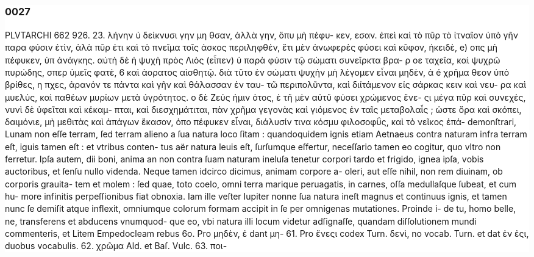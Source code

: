 
### 0027

PLVTARCHI
662
926. 23.
λήνην ὐ δείκνυσι γην μη θσαν, ἀλλὰ γην, ὅπυ μὴ πέφυ-
κεν, εσαν. ἐπεὶ καὶ τὸ πῦρ τὸ ἰτναῖον ὑπὸ γῆν παρα
φύσιν ἐτὶν, ἀλὰ πῦρ ἐτι καὶ τὸ πνεῖμα τοῖς ἀσκος
περιληφθἐν, ἔτι μὲν ἀνωφερὲς φύσει καὶ κῦφον, ήκειδὲ,
e)
οπς μὴ πέφυκεν, ὑπ ἀνάγκης. αύτὴ δὲ ἡ ψυχὴ πρὸς
Λιὸς (εἶπεν) ὐ παρὰ φύσιν τῷ σώματι συνεῖρκτα βρα-
ρ
οε ταχεῖα, καὶ ψυχρῶ πυρώδης, σπερ ὑμεῖς φατὲ,
6
καὶ ἀορατος αὶσθητῷ. διὰ τῦτο ἑν σώματι ψυχὴν μὴ
λέγομεν εἶναι μηδὲν, ἀ é χρῆμα θεον ὑπὸ βρίθες, η
πχες, ἀρανόν τε πάντα καὶ γῆν καὶ θάλασσαν ἐν ταυ-
τῶ περιπολῦντα, καὶ διίτάμενον είς σάρκας κειν καὶ νευ-
ρα καὶ μυελὐς, καὶ παθέων μυρίων μετὰ ὑγρότητος. ο
δὲ Zεὐς ἡμιν ὁτος, ἐ τῆ μὲν αὐτῦ φύσει χρώμενος ἔνε-
ςι μέγα πῦρ καὶ συνεχἐς, νυνὶ δὲ ὑφεῖται καὶ κέκαμ-
πται, καὶ διεσχημάτιται, πὰν χρῆμα γεγονὰς καὶ
γιόμενος ἐν ταῖς μεταβολαἶς ; ὡστε ὄρα καὶ σκόπει,
δαιμόνιε, μὴ μεθιτὰς καὶ ἀπάγων ἔκασον, ὁπο πέφυκεν
εἶναι, διάλυσίν τινα κόσμυ φιλοσοφΰς, καὶ τὸ νεῖκος ἐπά-
demonſtrari, Lunam non eſſe terram, ſed terram alienο a ſua
natura lοcο ſitam : quandoquidem ignis etiam Aetnaeus contra
naturam infra terram eſt, iguis tamen eſt : et vtribus conten-
tus aër natura leuis eſt, ſurſumque eſfertur, neceſſario tamen
eο cogitur, quo vltrο non ferretur. Ipſa autem, dii boni,
anima an non contra ſuam naturam ineluſa tenetur corpori
tardο et frigidο, ignea ipſa, vοbis auctoribus, et ſenſu nullο
videnda. Neque tamen idcirco dicimus, animam corpore a-
oleri, aut eſſe nihil, non rem diuinam, ob corporis grauita-
tem et molem : ſed quae, toto cοelο, omni terra marique
peruagatis, in carnes, oſſa medullaſque ſubeat, et cum hu-
more infinitis perpeſſionibus fiat obnoxia. Iam ille veſter
Iupiter nonne ſua natura ineſt magnus et continuus ignis,
et tamen nunc ſe demiſit atque inflexit, omniumque colorum
formam accipit in ſe per omnigenas mutationes. Proinde i-
de tu, homo belle, ne, transferens et abducens vnumquod-
que eο, vbi natura illi locum videtur adſignaſſe, quandam
diſſolutionem mundi commenteris, et Litem Empedocleam
rebus
6ο. Prο μηδὲν, ἐ dant μη- 61. Prο ἔνεςι cοdex Turn.
δενὶ, nο vοcab. Turn. et dat ἐν ἐςι, duobus vοcabulis.
62. χρῶμα Ald. et Baſ.
Vulc.
63. ποι-
